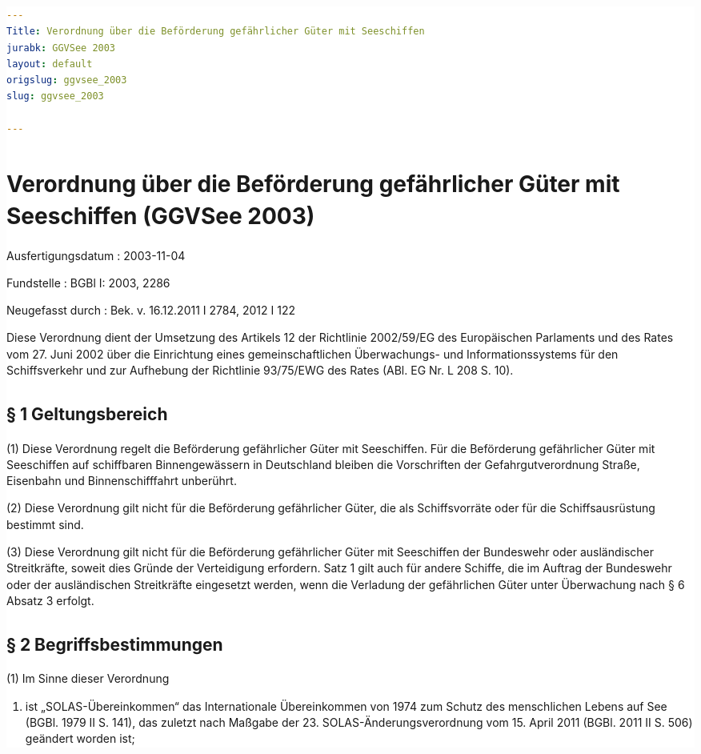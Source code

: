 ```yaml
---
Title: Verordnung über die Beförderung gefährlicher Güter mit Seeschiffen
jurabk: GGVSee 2003
layout: default
origslug: ggvsee_2003
slug: ggvsee_2003

---
```


# Verordnung über die Beförderung gefährlicher Güter mit Seeschiffen (GGVSee 2003)

Ausfertigungsdatum
:   2003-11-04

Fundstelle
:   BGBl I: 2003, 2286

Neugefasst durch
:   Bek. v. 16.12.2011 I 2784, 2012 I 122

Diese Verordnung dient der Umsetzung des Artikels 12 der Richtlinie
2002/59/EG des Europäischen Parlaments und des Rates vom 27. Juni 2002
über die Einrichtung eines gemeinschaftlichen Überwachungs- und
Informationssystems für den Schiffsverkehr und zur Aufhebung der
Richtlinie 93/75/EWG des Rates (ABl. EG Nr. L 208 S. 10).

## § 1 Geltungsbereich

(1) Diese Verordnung regelt die Beförderung gefährlicher Güter mit
Seeschiffen. Für die Beförderung gefährlicher Güter mit Seeschiffen
auf schiffbaren Binnengewässern in Deutschland bleiben die
Vorschriften der Gefahrgutverordnung Straße, Eisenbahn und
Binnenschifffahrt unberührt.

(2) Diese Verordnung gilt nicht für die Beförderung gefährlicher
Güter, die als Schiffsvorräte oder für die Schiffsausrüstung bestimmt
sind.

(3) Diese Verordnung gilt nicht für die Beförderung gefährlicher Güter
mit Seeschiffen der Bundeswehr oder ausländischer Streitkräfte, soweit
dies Gründe der Verteidigung erfordern. Satz 1 gilt auch für andere
Schiffe, die im Auftrag der Bundeswehr oder der ausländischen
Streitkräfte eingesetzt werden, wenn die Verladung der gefährlichen
Güter unter Überwachung nach § 6 Absatz 3 erfolgt.

## § 2 Begriffsbestimmungen

(1) Im Sinne dieser Verordnung

1.  ist „SOLAS-Übereinkommen“ das Internationale Übereinkommen von 1974
    zum Schutz des menschlichen Lebens auf See (BGBl. 1979 II S. 141), das
    zuletzt nach Maßgabe der 23. SOLAS-Änderungsverordnung vom 15. April
    2011 (BGBl. 2011 II S. 506) geändert worden ist;
